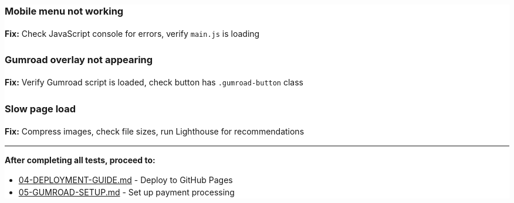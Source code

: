 ### Mobile menu not working
**Fix:** Check JavaScript console for errors, verify `main.js` is loading

### Gumroad overlay not appearing
**Fix:** Verify Gumroad script is loaded, check button has `.gumroad-button` class

### Slow page load
**Fix:** Compress images, check file sizes, run Lighthouse for recommendations

---

**After completing all tests, proceed to:**
- [04-DEPLOYMENT-GUIDE.md](04-DEPLOYMENT-GUIDE.md) - Deploy to GitHub Pages
- [05-GUMROAD-SETUP.md](05-GUMROAD-SETUP.md) - Set up payment processing
